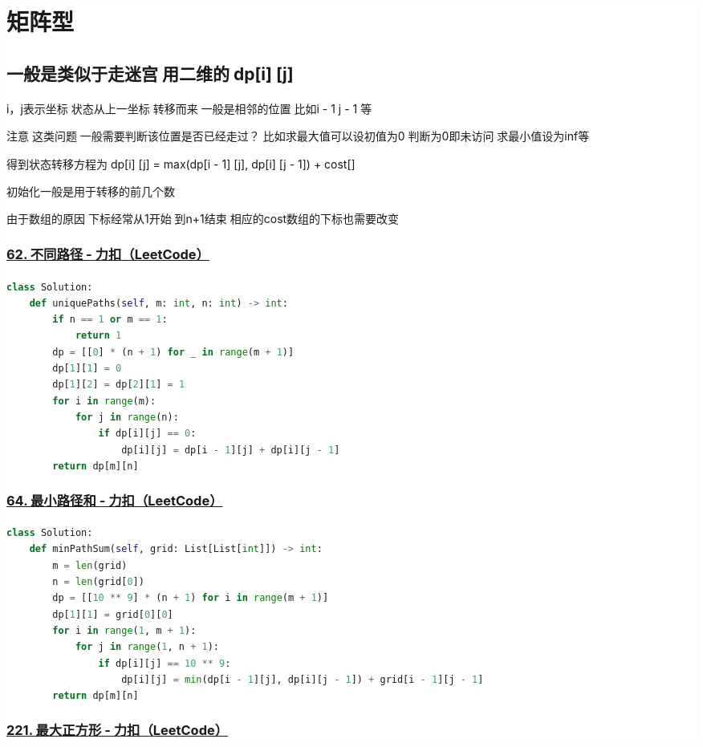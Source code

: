 # 矩阵型

## 一般是类似于走迷宫 用二维的 dp[i] [j] 

i，j表示坐标   状态从上一坐标 转移而来  一般是相邻的位置 比如i - 1 j - 1 等

注意 这类问题 一般需要判断该位置是否已经走过？  比如求最大值可以设初值为0 判断为0即未访问 求最小值设为inf等

得到状态转移方程为  dp[i] [j] = max(dp[i - 1] [j], dp[i] [j - 1]) + cost[]

初始化一般是用于转移的前几个数

由于数组的原因 下标经常从1开始 到n+1结束 相应的cost数组的下标也需要改变

### [62. 不同路径 - 力扣（LeetCode）](https://leetcode.cn/problems/unique-paths/?envType=study-plan-v2&envId=dynamic-programming)

```py
class Solution:
    def uniquePaths(self, m: int, n: int) -> int:
        if n == 1 or m == 1:
            return 1
        dp = [[0] * (n + 1) for _ in range(m + 1)]
        dp[1][1] = 0
        dp[1][2] = dp[2][1] = 1
        for i in range(m):
            for j in range(n):
                if dp[i][j] == 0:
                    dp[i][j] = dp[i - 1][j] + dp[i][j - 1]
        return dp[m][n]
```

### [64. 最小路径和 - 力扣（LeetCode）](https://leetcode.cn/problems/minimum-path-sum/?envType=study-plan-v2&envId=dynamic-programming)

```py
class Solution:
    def minPathSum(self, grid: List[List[int]]) -> int:
        m = len(grid)
        n = len(grid[0])
        dp = [[10 ** 9] * (n + 1) for i in range(m + 1)]
        dp[1][1] = grid[0][0]
        for i in range(1, m + 1):
            for j in range(1, n + 1):
                if dp[i][j] == 10 ** 9:
                    dp[i][j] = min(dp[i - 1][j], dp[i][j - 1]) + grid[i - 1][j - 1]
        return dp[m][n]
```

### [221. 最大正方形 - 力扣（LeetCode）](https://leetcode.cn/problems/maximal-square/description/?envType=study-plan-v2&envId=dynamic-programming)
